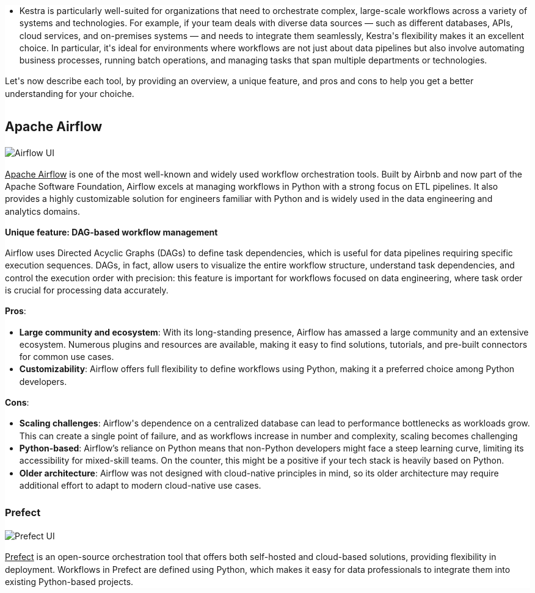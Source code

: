- Kestra is particularly well-suited for organizations that need to orchestrate complex, large-scale workflows across a variety of systems and technologies. For example, if your team deals with diverse data sources — such as different databases, APIs, cloud services, and on-premises systems — and needs to integrate them seamlessly, Kestra's flexibility makes it an excellent choice. In particular, it's ideal for environments where workflows are not just about data pipelines but also involve automating business processes, running batch operations, and managing tasks that span multiple departments or technologies.

Let's now describe each tool, by providing an overview, a unique feature, and pros and cons to help you get a better understanding for your choiche.

## Apache Airflow
![Airflow UI](/blogs/2024-10-30-workflow-tools-comparison/airflow-UI.png)

[Apache Airflow](https://airflow.apache.org/) is one of the most well-known and widely used workflow orchestration tools. Built by Airbnb and now part of the Apache Software Foundation, Airflow excels at managing workflows in Python with a strong focus on ETL pipelines. It also provides a highly customizable solution for engineers familiar with Python and is widely used in the data engineering and analytics domains.

**Unique feature: DAG-based workflow management**

Airflow uses Directed Acyclic Graphs (DAGs) to define task dependencies, which is useful for data pipelines requiring specific execution sequences. DAGs, in fact, allow users to visualize the entire workflow structure, understand task dependencies, and control the execution order with precision: this feature is important for workflows focused on data engineering, where task order is crucial for processing data accurately. 

**Pros**:
- **Large community and ecosystem**: With its long-standing presence, Airflow has amassed a large community and an extensive ecosystem. Numerous plugins and resources are available, making it easy to find solutions, tutorials, and pre-built connectors for common use cases.
- **Customizability**: Airflow offers full flexibility to define workflows using Python, making it a preferred choice among Python developers. 

**Cons**:
- **Scaling challenges**: Airflow's dependence on a centralized database can lead to performance bottlenecks as workloads grow. This can create a single point of failure, and as workflows increase in number and complexity, scaling becomes challenging
- **Python-based**: Airflow’s reliance on Python means that non-Python developers might face a steep learning curve, limiting its accessibility for mixed-skill teams. On the counter, this might be a positive if your tech stack is heavily based on Python.
- **Older architecture**: Airflow was not designed with cloud-native principles in mind, so its older architecture may require additional effort to adapt to modern cloud-native use cases.

### Prefect

![Prefect UI](/blogs/2024-10-30-workflow-tools-comparison/prefect-UI.png)

[Prefect](https://www.prefect.io/) is an open-source orchestration tool that offers both self-hosted and cloud-based solutions, providing flexibility in deployment. Workflows in Prefect are defined using Python, which makes it easy for data professionals to integrate them into existing Python-based projects.
